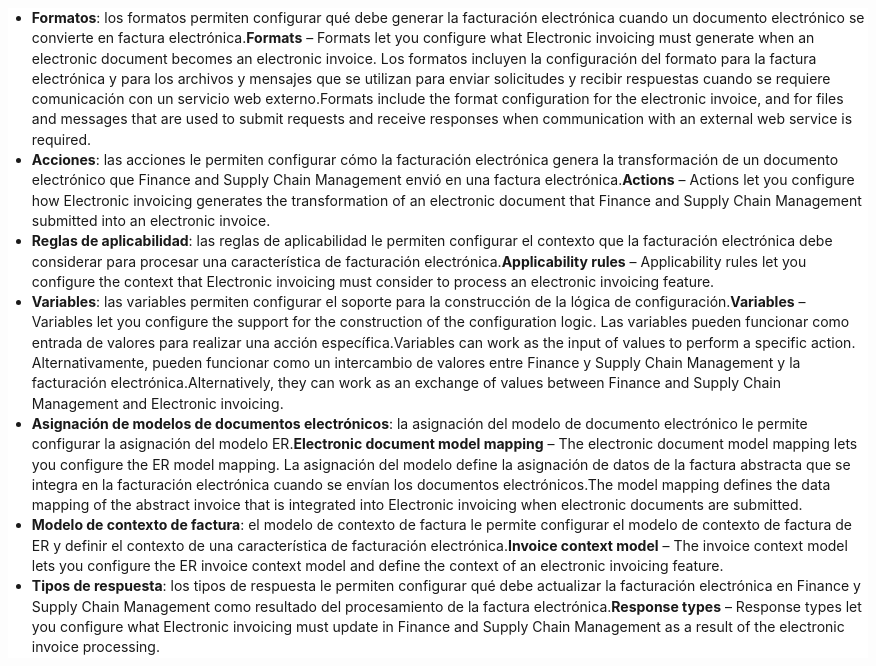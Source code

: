 - <span data-ttu-id="46d28-182">**Formatos**: los formatos permiten configurar qué debe generar la facturación electrónica cuando un documento electrónico se convierte en factura electrónica.</span><span class="sxs-lookup"><span data-stu-id="46d28-182">**Formats** – Formats let you configure what Electronic invoicing must generate when an electronic document becomes an electronic invoice.</span></span> <span data-ttu-id="46d28-183">Los formatos incluyen la configuración del formato para la factura electrónica y para los archivos y mensajes que se utilizan para enviar solicitudes y recibir respuestas cuando se requiere comunicación con un servicio web externo.</span><span class="sxs-lookup"><span data-stu-id="46d28-183">Formats include the format configuration for the electronic invoice, and for files and messages that are used to submit requests and receive responses when communication with an external web service is required.</span></span>
- <span data-ttu-id="46d28-184">**Acciones**: las acciones le permiten configurar cómo la facturación electrónica genera la transformación de un documento electrónico que Finance and Supply Chain Management envió en una factura electrónica.</span><span class="sxs-lookup"><span data-stu-id="46d28-184">**Actions** – Actions let you configure how Electronic invoicing generates the transformation of an electronic document that Finance and Supply Chain Management submitted into an electronic invoice.</span></span>
- <span data-ttu-id="46d28-185">**Reglas de aplicabilidad**: las reglas de aplicabilidad le permiten configurar el contexto que la facturación electrónica debe considerar para procesar una característica de facturación electrónica.</span><span class="sxs-lookup"><span data-stu-id="46d28-185">**Applicability rules** – Applicability rules let you configure the context that Electronic invoicing must consider to process an electronic invoicing feature.</span></span>
- <span data-ttu-id="46d28-186">**Variables**: las variables permiten configurar el soporte para la construcción de la lógica de configuración.</span><span class="sxs-lookup"><span data-stu-id="46d28-186">**Variables** – Variables let you configure the support for the construction of the configuration logic.</span></span> <span data-ttu-id="46d28-187">Las variables pueden funcionar como entrada de valores para realizar una acción específica.</span><span class="sxs-lookup"><span data-stu-id="46d28-187">Variables can work as the input of values to perform a specific action.</span></span> <span data-ttu-id="46d28-188">Alternativamente, pueden funcionar como un intercambio de valores entre Finance y Supply Chain Management y la facturación electrónica.</span><span class="sxs-lookup"><span data-stu-id="46d28-188">Alternatively, they can work as an exchange of values between Finance and Supply Chain Management and Electronic invoicing.</span></span>
- <span data-ttu-id="46d28-189">**Asignación de modelos de documentos electrónicos**: la asignación del modelo de documento electrónico le permite configurar la asignación del modelo ER.</span><span class="sxs-lookup"><span data-stu-id="46d28-189">**Electronic document model mapping** – The electronic document model mapping lets you configure the ER model mapping.</span></span> <span data-ttu-id="46d28-190">La asignación del modelo define la asignación de datos de la factura abstracta que se integra en la facturación electrónica cuando se envían los documentos electrónicos.</span><span class="sxs-lookup"><span data-stu-id="46d28-190">The model mapping defines the data mapping of the abstract invoice that is integrated into Electronic invoicing when electronic documents are submitted.</span></span>
- <span data-ttu-id="46d28-191">**Modelo de contexto de factura**: el modelo de contexto de factura le permite configurar el modelo de contexto de factura de ER y definir el contexto de una característica de facturación electrónica.</span><span class="sxs-lookup"><span data-stu-id="46d28-191">**Invoice context model** – The invoice context model lets you configure the ER invoice context model and define the context of an electronic invoicing feature.</span></span>
- <span data-ttu-id="46d28-192">**Tipos de respuesta**: los tipos de respuesta le permiten configurar qué debe actualizar la facturación electrónica en Finance y Supply Chain Management como resultado del procesamiento de la factura electrónica.</span><span class="sxs-lookup"><span data-stu-id="46d28-192">**Response types** – Response types let you configure what Electronic invoicing must update in Finance and Supply Chain Management as a result of the electronic invoice processing.</span></span>
